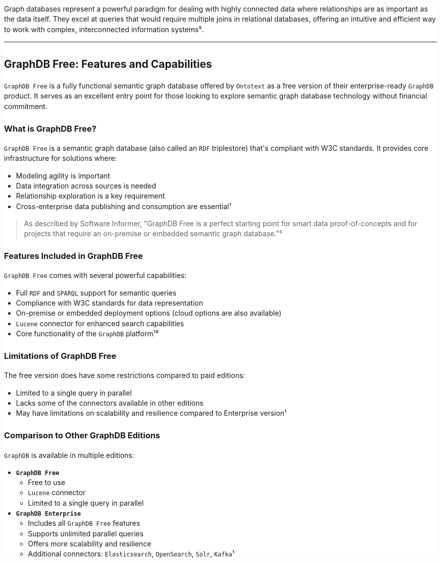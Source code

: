 Graph databases represent a powerful paradigm for dealing with highly connected data where relationships are as important as the data itself. They excel at queries that would require multiple joins in relational databases, offering an intuitive and efficient way to work with complex, interconnected information systems⁵.

---

## GraphDB Free: Features and Capabilities

`GraphDB Free` is a fully functional semantic graph database offered by `Ontotext` as a free version of their enterprise-ready `GraphDB` product. It serves as an excellent entry point for those looking to explore semantic graph database technology without financial commitment.

### What is GraphDB Free?

`GraphDB Free` is a semantic graph database (also called an `RDF` triplestore) that's compliant with W3C standards. It provides core infrastructure for solutions where:

* Modeling agility is important
* Data integration across sources is needed
* Relationship exploration is a key requirement
* Cross-enterprise data publishing and consumption are essential¹

> As described by Software Informer, "GraphDB Free is a perfect starting point for smart data proof-of-concepts and for projects that require an on-premise or embedded semantic graph database."⁵

### Features Included in GraphDB Free

`GraphDB Free` comes with several powerful capabilities:

* Full `RDF` and `SPARQL` support for semantic queries
* Compliance with W3C standards for data representation
* On-premise or embedded deployment options (cloud options are also available)
* `Lucene` connector for enhanced search capabilities
* Core functionality of the `GraphDB` platform¹⁵

### Limitations of GraphDB Free

The free version does have some restrictions compared to paid editions:

* Limited to a single query in parallel
* Lacks some of the connectors available in other editions
* May have limitations on scalability and resilience compared to Enterprise version¹

### Comparison to Other GraphDB Editions

`GraphDB` is available in multiple editions:

* **`GraphDB Free`**
    * Free to use
    * `Lucene` connector
    * Limited to a single query in parallel
* **`GraphDB Enterprise`**
    * Includes all `GraphDB Free` features
    * Supports unlimited parallel queries
    * Offers more scalability and resilience
    * Additional connectors: `Elasticsearch`, `OpenSearch`, `Solr`, `Kafka`¹
